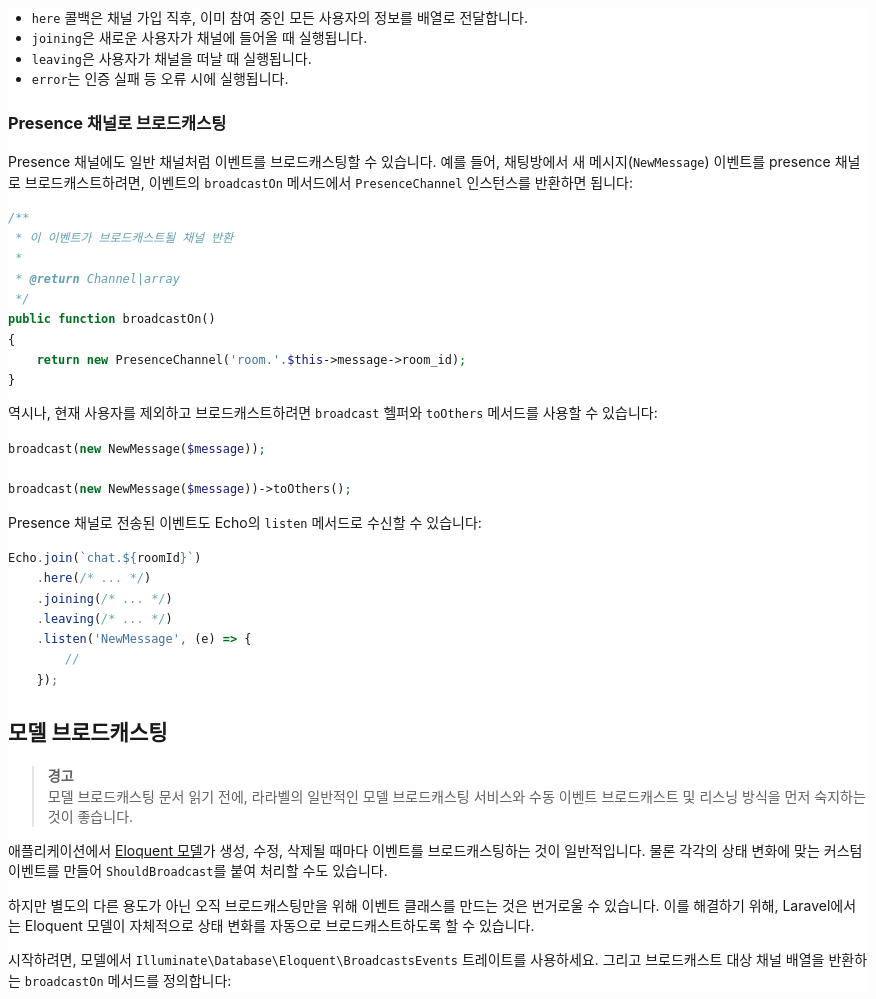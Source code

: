 - `here` 콜백은 채널 가입 직후, 이미 참여 중인 모든 사용자의 정보를 배열로 전달합니다.
- `joining`은 새로운 사용자가 채널에 들어올 때 실행됩니다.
- `leaving`은 사용자가 채널을 떠날 때 실행됩니다.
- `error`는 인증 실패 등 오류 시에 실행됩니다.

<a name="broadcasting-to-presence-channels"></a>
### Presence 채널로 브로드캐스팅

Presence 채널에도 일반 채널처럼 이벤트를 브로드캐스팅할 수 있습니다. 예를 들어, 채팅방에서 새 메시지(`NewMessage`) 이벤트를 presence 채널로 브로드캐스트하려면, 이벤트의 `broadcastOn` 메서드에서 `PresenceChannel` 인스턴스를 반환하면 됩니다:

```php
/**
 * 이 이벤트가 브로드캐스트될 채널 반환
 *
 * @return Channel|array
 */
public function broadcastOn()
{
    return new PresenceChannel('room.'.$this->message->room_id);
}
```

역시나, 현재 사용자를 제외하고 브로드캐스트하려면 `broadcast` 헬퍼와 `toOthers` 메서드를 사용할 수 있습니다:

```php
broadcast(new NewMessage($message));

broadcast(new NewMessage($message))->toOthers();
```

Presence 채널로 전송된 이벤트도 Echo의 `listen` 메서드로 수신할 수 있습니다:

```js
Echo.join(`chat.${roomId}`)
    .here(/* ... */)
    .joining(/* ... */)
    .leaving(/* ... */)
    .listen('NewMessage', (e) => {
        //
    });
```

<a name="model-broadcasting"></a>
## 모델 브로드캐스팅

> **경고**  
> 모델 브로드캐스팅 문서 읽기 전에, 라라벨의 일반적인 모델 브로드캐스팅 서비스와 수동 이벤트 브로드캐스트 및 리스닝 방식을 먼저 숙지하는 것이 좋습니다.

애플리케이션에서 [Eloquent 모델](/docs/{{version}}/eloquent)가 생성, 수정, 삭제될 때마다 이벤트를 브로드캐스팅하는 것이 일반적입니다. 물론 각각의 상태 변화에 맞는 커스텀 이벤트를 만들어 `ShouldBroadcast`를 붙여 처리할 수도 있습니다.

하지만 별도의 다른 용도가 아닌 오직 브로드캐스팅만을 위해 이벤트 클래스를 만드는 것은 번거로울 수 있습니다. 이를 해결하기 위해, Laravel에서는 Eloquent 모델이 자체적으로 상태 변화를 자동으로 브로드캐스트하도록 할 수 있습니다.

시작하려면, 모델에서 `Illuminate\Database\Eloquent\BroadcastsEvents` 트레이트를 사용하세요. 그리고 브로드캐스트 대상 채널 배열을 반환하는 `broadcastOn` 메서드를 정의합니다:
